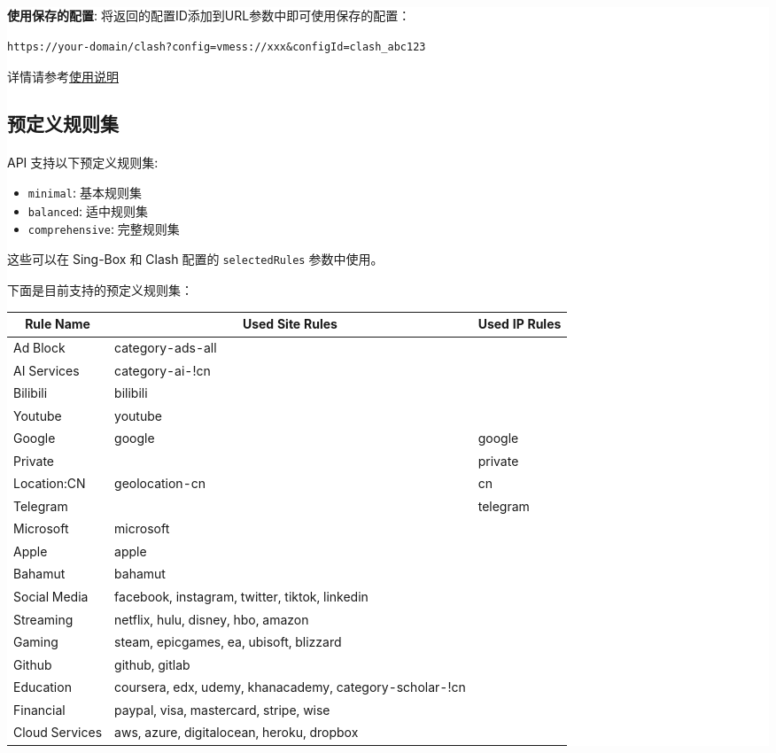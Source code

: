 **使用保存的配置**:
将返回的配置ID添加到URL参数中即可使用保存的配置：
```
https://your-domain/clash?config=vmess://xxx&configId=clash_abc123
```

详情请参考[使用说明](#使用说明)

## 预定义规则集

API 支持以下预定义规则集:

- `minimal`: 基本规则集
- `balanced`: 适中规则集
- `comprehensive`: 完整规则集

这些可以在 Sing-Box 和 Clash 配置的 `selectedRules` 参数中使用。

下面是目前支持的预定义规则集：

| Rule Name | Used Site Rules | Used IP Rules |
|---|---|---|
| Ad Block | category-ads-all |  |
| AI Services | category-ai-!cn |  |
| Bilibili | bilibili |  |
| Youtube | youtube |  |
| Google | google | google |
| Private |  | private |
| Location:CN | geolocation-cn | cn |
| Telegram |  | telegram |
| Microsoft | microsoft |  |
| Apple | apple |  |
| Bahamut | bahamut |  |
| Social Media | facebook, instagram, twitter, tiktok, linkedin |  |
| Streaming | netflix, hulu, disney, hbo, amazon |  |
| Gaming | steam, epicgames, ea, ubisoft, blizzard |  |
| Github | github, gitlab |  |
| Education | coursera, edx, udemy, khanacademy, category-scholar-!cn |  |
| Financial | paypal, visa, mastercard, stripe, wise |  |
| Cloud Services | aws, azure, digitalocean, heroku, dropbox |  |

